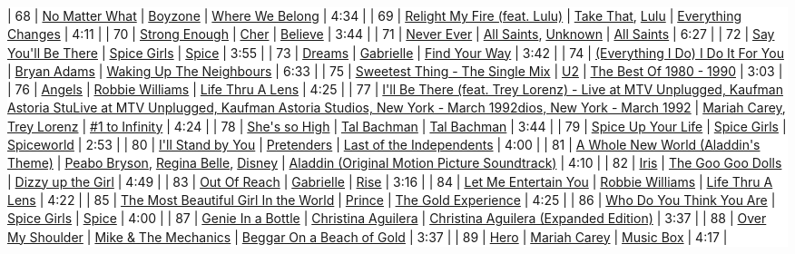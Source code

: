 | 68 | [No Matter What](https://open.spotify.com/track/6SLLoLPDg6XALqgCs9rBX3) | [Boyzone](https://open.spotify.com/artist/6X9aYHnQ75YI8o08aoa0iS) | [Where We Belong](https://open.spotify.com/album/0tjhK9DQNlv4WdqBSb3Iri) | 4:34 |
| 69 | [Relight My Fire \(feat\. Lulu\)](https://open.spotify.com/track/1EflNuGtIko1YjBAmbZAQr) | [Take That](https://open.spotify.com/artist/1XgFuvRd7r5g0h844A5ZUQ), [Lulu](https://open.spotify.com/artist/0jYKX08u1XxmHrl5TdM2QZ) | [Everything Changes](https://open.spotify.com/album/602GFhC2XWPK8WeeaTUysX) | 4:11 |
| 70 | [Strong Enough](https://open.spotify.com/track/144JMbvbR5txNzoZ112wo4) | [Cher](https://open.spotify.com/artist/72OaDtakiy6yFqkt4TsiFt) | [Believe](https://open.spotify.com/album/0jZfbz0dNfDjPSg0hYJNth) | 3:44 |
| 71 | [Never Ever](https://open.spotify.com/track/7ziHnshbknkpFLDW5yGBjO) | [All Saints](https://open.spotify.com/artist/5TDVKqW9uhqGjwwwKGuma4), [Unknown](https://open.spotify.com/artist/7CztClnGe7oHnn1ZUAJwf5) | [All Saints](https://open.spotify.com/album/73aw7T2ZpoDvcPe2uSlWxF) | 6:27 |
| 72 | [Say You'll Be There](https://open.spotify.com/track/1yTQ39my3MoNROlFw3RDNy) | [Spice Girls](https://open.spotify.com/artist/0uq5PttqEjj3IH1bzwcrXF) | [Spice](https://open.spotify.com/album/3x2jF7blR6bFHtk4MccsyJ) | 3:55 |
| 73 | [Dreams](https://open.spotify.com/track/4rV3AYCf4BBBCkIpyLPwUP) | [Gabrielle](https://open.spotify.com/artist/7rftfGIYEeZ79sLb58ZBDi) | [Find Your Way](https://open.spotify.com/album/3G14jXmb8ul7FmkRnPZooj) | 3:42 |
| 74 | [\(Everything I Do\) I Do It For You](https://open.spotify.com/track/1Eb90nmqTrxylKFhcUzW8P) | [Bryan Adams](https://open.spotify.com/artist/3Z02hBLubJxuFJfhacLSDc) | [Waking Up The Neighbours](https://open.spotify.com/album/6Rk2VghhfqeYrgKxS21eBh) | 6:33 |
| 75 | [Sweetest Thing \- The Single Mix](https://open.spotify.com/track/4AOuWMwBYlZ96c07ye2w27) | [U2](https://open.spotify.com/artist/51Blml2LZPmy7TTiAg47vQ) | [The Best Of 1980 \- 1990](https://open.spotify.com/album/63H9TkIAOEmgFAIlhLcBHb) | 3:03 |
| 76 | [Angels](https://open.spotify.com/track/1M2nd8jNUkkwrc1dgBPTJz) | [Robbie Williams](https://open.spotify.com/artist/2HcwFjNelS49kFbfvMxQYw) | [Life Thru A Lens](https://open.spotify.com/album/31Sx9uz9KqlvmX07Pvp0wN) | 4:25 |
| 77 | [I'll Be There \(feat\. Trey Lorenz\) \- Live at MTV Unplugged, Kaufman Astoria StuLive at MTV Unplugged, Kaufman Astoria Studios, New York \- March 1992dios, New York \- March 1992](https://open.spotify.com/track/2fXNIyzcOjc5Otknzsfi2O) | [Mariah Carey](https://open.spotify.com/artist/4iHNK0tOyZPYnBU7nGAgpQ), [Trey Lorenz](https://open.spotify.com/artist/23kP8xlQifcAV4nd84iHbW) | [\#1 to Infinity](https://open.spotify.com/album/3FSCbVL6dGzqkHwn7LYqxK) | 4:24 |
| 78 | [She's so High](https://open.spotify.com/track/7mnGQesk1TzQLzQ9bYWZPR) | [Tal Bachman](https://open.spotify.com/artist/3KEb1kbIZN5jumsjFEWgSW) | [Tal Bachman](https://open.spotify.com/album/3v17hBg9lx5vdJQ8Dfr6OD) | 3:44 |
| 79 | [Spice Up Your Life](https://open.spotify.com/track/5qGwqO0lkbBXw4xNfzT7SF) | [Spice Girls](https://open.spotify.com/artist/0uq5PttqEjj3IH1bzwcrXF) | [Spiceworld](https://open.spotify.com/album/3sr6lAuO3nmB1u8ZuQgpiX) | 2:53 |
| 80 | [I'll Stand by You](https://open.spotify.com/track/3Nf8oGn1okobzjDcFCvT6n) | [Pretenders](https://open.spotify.com/artist/0GByy3DcfbQwDvXGCWmzv9) | [Last of the Independents](https://open.spotify.com/album/6MH35oajuCbpS9YBmwTrPf) | 4:00 |
| 81 | [A Whole New World \(Aladdin's Theme\)](https://open.spotify.com/track/7fLkHVJAJLENmSvhrEHZxV) | [Peabo Bryson](https://open.spotify.com/artist/49iKbKGqgn8OESkW5WduX0), [Regina Belle](https://open.spotify.com/artist/3J9tQvcK0bY3CcVcgRELxH), [Disney](https://open.spotify.com/artist/3xvaSlT4xsyk6lY1ESOspO) | [Aladdin \(Original Motion Picture Soundtrack\)](https://open.spotify.com/album/29EiOQJnxWlX5nVOWQpu3u) | 4:10 |
| 82 | [Iris](https://open.spotify.com/track/6Qyc6fS4DsZjB2mRW9DsQs) | [The Goo Goo Dolls](https://open.spotify.com/artist/2sil8z5kiy4r76CRTXxBCA) | [Dizzy up the Girl](https://open.spotify.com/album/4UMjBXcRqIgMZ1XumU2x5T) | 4:49 |
| 83 | [Out Of Reach](https://open.spotify.com/track/0HKD13PLq2WicViBBhSrOl) | [Gabrielle](https://open.spotify.com/artist/7rftfGIYEeZ79sLb58ZBDi) | [Rise](https://open.spotify.com/album/2KOwfgyufhsAO3Qaycw7sX) | 3:16 |
| 84 | [Let Me Entertain You](https://open.spotify.com/track/0SLtqCrXBRrnkxSOMA3X4W) | [Robbie Williams](https://open.spotify.com/artist/2HcwFjNelS49kFbfvMxQYw) | [Life Thru A Lens](https://open.spotify.com/album/31Sx9uz9KqlvmX07Pvp0wN) | 4:22 |
| 85 | [The Most Beautiful Girl In the World](https://open.spotify.com/track/0aPaGIX2QIMAH5SMp0VEMe) | [Prince](https://open.spotify.com/artist/5a2EaR3hamoenG9rDuVn8j) | [The Gold Experience](https://open.spotify.com/album/7JdnQ7zCfqETcLgS94d3ks) | 4:25 |
| 86 | [Who Do You Think You Are](https://open.spotify.com/track/1jI1aLmm5HTwiMtvsbwDJw) | [Spice Girls](https://open.spotify.com/artist/0uq5PttqEjj3IH1bzwcrXF) | [Spice](https://open.spotify.com/album/3x2jF7blR6bFHtk4MccsyJ) | 4:00 |
| 87 | [Genie In a Bottle](https://open.spotify.com/track/11mwFrKvLXCbcVGNxffGyP) | [Christina Aguilera](https://open.spotify.com/artist/1l7ZsJRRS8wlW3WfJfPfNS) | [Christina Aguilera \(Expanded Edition\)](https://open.spotify.com/album/6fpPZS13ImRVpr7Tqs6yP9) | 3:37 |
| 88 | [Over My Shoulder](https://open.spotify.com/track/0U9TKK9GYryei6Vn45TEdH) | [Mike & The Mechanics](https://open.spotify.com/artist/2yTUYhIf8fxptTIy3KLuJD) | [Beggar On a Beach of Gold](https://open.spotify.com/album/0acx9TzkLwyCWNntG6b64H) | 3:37 |
| 89 | [Hero](https://open.spotify.com/track/4FCb4CUbFCMNRkI6lYc1zI) | [Mariah Carey](https://open.spotify.com/artist/4iHNK0tOyZPYnBU7nGAgpQ) | [Music Box](https://open.spotify.com/album/2NKxb7pk04CuZab5udkGUl) | 4:17 |